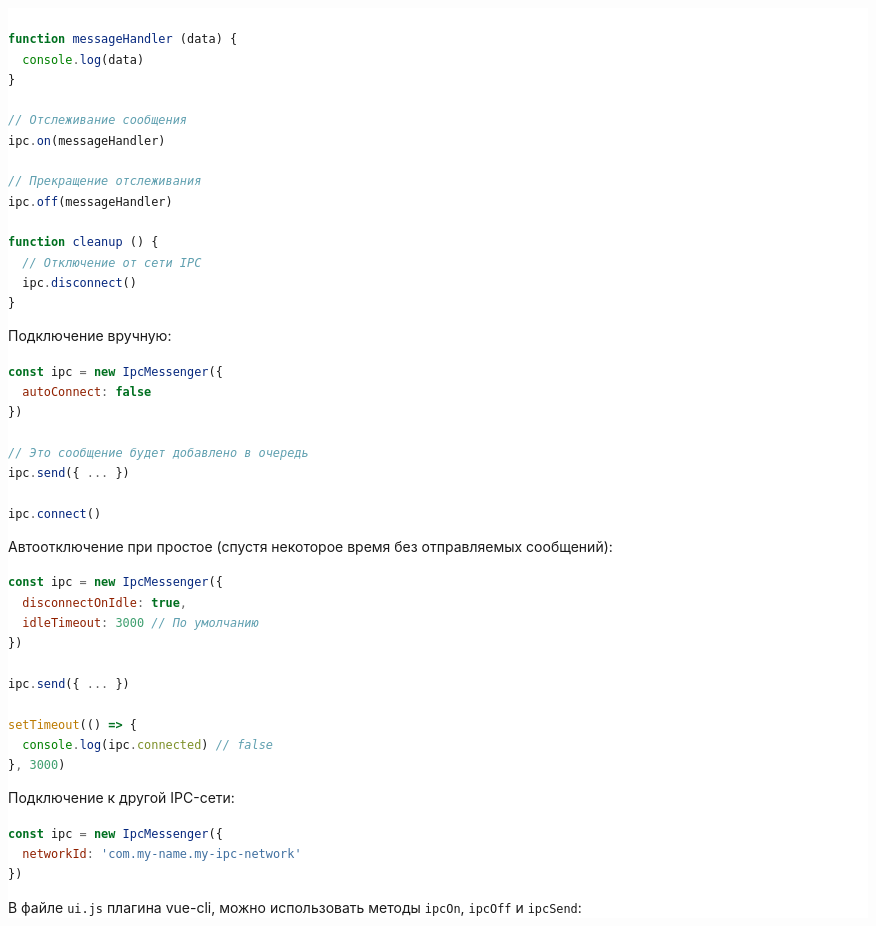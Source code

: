 ```js

function messageHandler (data) {
  console.log(data)
}

// Отслеживание сообщения
ipc.on(messageHandler)

// Прекращение отслеживания
ipc.off(messageHandler)

function cleanup () {
  // Отключение от сети IPC
  ipc.disconnect()
}
```

Подключение вручную:

```js
const ipc = new IpcMessenger({
  autoConnect: false
})

// Это сообщение будет добавлено в очередь
ipc.send({ ... })

ipc.connect()
```

Автоотключение при простое (спустя некоторое время без отправляемых сообщений):

```js
const ipc = new IpcMessenger({
  disconnectOnIdle: true,
  idleTimeout: 3000 // По умолчанию
})

ipc.send({ ... })

setTimeout(() => {
  console.log(ipc.connected) // false
}, 3000)
```

Подключение к другой IPC-сети:

```js
const ipc = new IpcMessenger({
  networkId: 'com.my-name.my-ipc-network'
})
```

В файле `ui.js` плагина vue-cli, можно использовать методы `ipcOn`, `ipcOff` и `ipcSend`:
